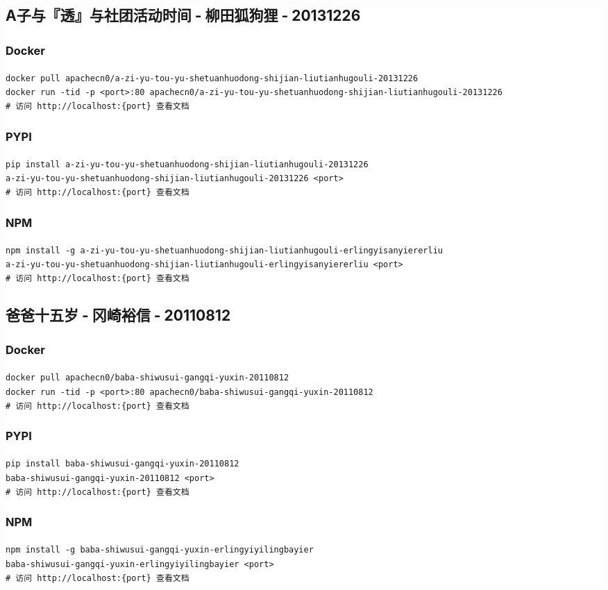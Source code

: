 ## A子与『透』与社团活动时间 - 柳田狐狗狸 - 20131226


### Docker

```
docker pull apachecn0/a-zi-yu-tou-yu-shetuanhuodong-shijian-liutianhugouli-20131226
docker run -tid -p <port>:80 apachecn0/a-zi-yu-tou-yu-shetuanhuodong-shijian-liutianhugouli-20131226
# 访问 http://localhost:{port} 查看文档
```

### PYPI

```
pip install a-zi-yu-tou-yu-shetuanhuodong-shijian-liutianhugouli-20131226
a-zi-yu-tou-yu-shetuanhuodong-shijian-liutianhugouli-20131226 <port>
# 访问 http://localhost:{port} 查看文档
```

### NPM

```
npm install -g a-zi-yu-tou-yu-shetuanhuodong-shijian-liutianhugouli-erlingyisanyiererliu
a-zi-yu-tou-yu-shetuanhuodong-shijian-liutianhugouli-erlingyisanyiererliu <port>
# 访问 http://localhost:{port} 查看文档
```

## 爸爸十五岁 - 冈崎裕信 - 20110812


### Docker

```
docker pull apachecn0/baba-shiwusui-gangqi-yuxin-20110812
docker run -tid -p <port>:80 apachecn0/baba-shiwusui-gangqi-yuxin-20110812
# 访问 http://localhost:{port} 查看文档
```

### PYPI

```
pip install baba-shiwusui-gangqi-yuxin-20110812
baba-shiwusui-gangqi-yuxin-20110812 <port>
# 访问 http://localhost:{port} 查看文档
```

### NPM

```
npm install -g baba-shiwusui-gangqi-yuxin-erlingyiyilingbayier
baba-shiwusui-gangqi-yuxin-erlingyiyilingbayier <port>
# 访问 http://localhost:{port} 查看文档
```
